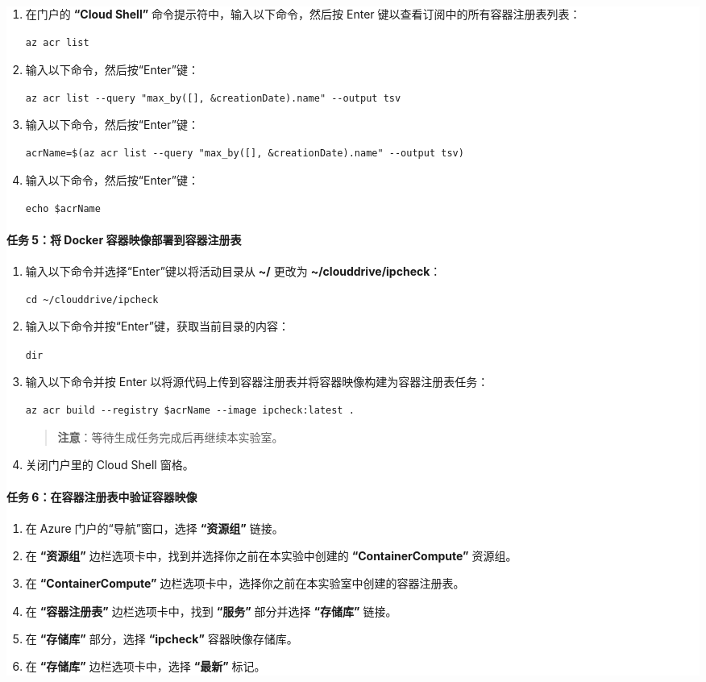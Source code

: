 1.  在门户的 **“Cloud Shell”** 命令提示符中，输入以下命令，然后按 Enter 键以查看订阅中的所有容器注册表列表：

    ```
    az acr list
    ```

1.  输入以下命令，然后按“Enter”键：

    ```
    az acr list --query "max_by([], &creationDate).name" --output tsv
    ```

1.  输入以下命令，然后按“Enter”键：

    ```
    acrName=$(az acr list --query "max_by([], &creationDate).name" --output tsv)
    ```

1.  输入以下命令，然后按“Enter”键：

    ```
    echo $acrName
    ```

#### 任务 5：将 Docker 容器映像部署到容器注册表

1.  输入以下命令并选择“Enter”键以将活动目录从 **\~/** 更改为 **\~/clouddrive/ipcheck**：

    ```
    cd ~/clouddrive/ipcheck
    ```

1.  输入以下命令并按“Enter”键，获取当前目录的内容：

    ```
    dir
    ```

1.  输入以下命令并按 Enter 以将源代码上传到容器注册表并将容器映像构建为容器注册表任务：

    ```
    az acr build --registry $acrName --image ipcheck:latest .
    ```

    > **注意**：等待生成任务完成后再继续本实验室。

1.  关闭门户里的 Cloud Shell 窗格。

#### 任务 6：在容器注册表中验证容器映像

1.  在 Azure 门户的“导航”窗口，选择 **“资源组”** 链接。

1.  在 **“资源组”** 边栏选项卡中，找到并选择你之前在本实验中创建的 **“ContainerCompute”** 资源组。

1.  在 **“ContainerCompute”** 边栏选项卡中，选择你之前在本实验室中创建的容器注册表。

1.  在 **“容器注册表”** 边栏选项卡中，找到 **“服务”** 部分并选择 **“存储库”** 链接。

1.  在 **“存储库”** 部分，选择 **“ipcheck”** 容器映像存储库。

1.  在 **“存储库”** 边栏选项卡中，选择 **“最新”** 标记。
